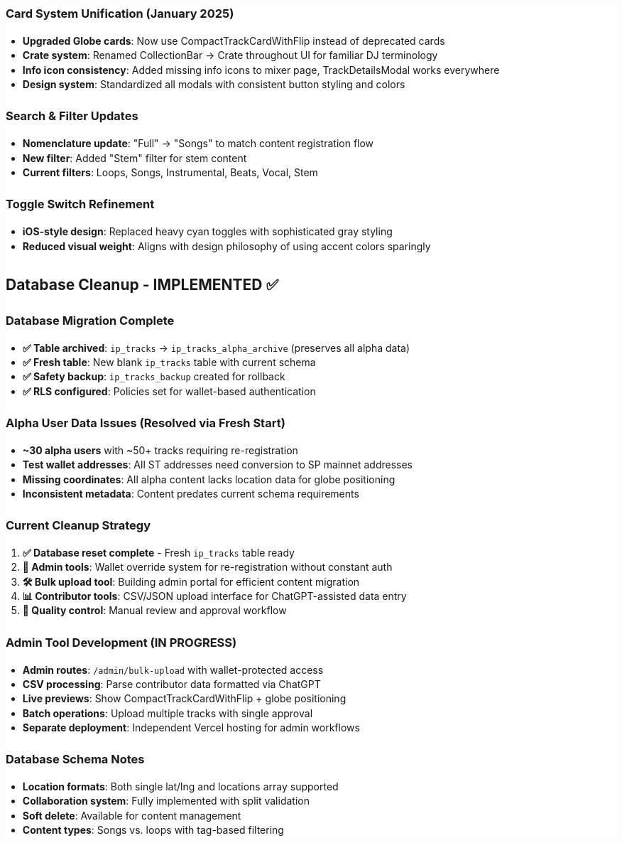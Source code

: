 ### Card System Unification (January 2025)
- **Upgraded Globe cards**: Now use CompactTrackCardWithFlip instead of deprecated cards
- **Crate system**: Renamed CollectionBar → Crate throughout UI for familiar DJ terminology
- **Info icon consistency**: Added missing info icons to mixer page, TrackDetailsModal works everywhere
- **Design system**: Standardized all modals with consistent button styling and colors

### Search & Filter Updates
- **Nomenclature update**: "Full" → "Songs" to match content registration flow
- **New filter**: Added "Stem" filter for stem content
- **Current filters**: Loops, Songs, Instrumental, Beats, Vocal, Stem

### Toggle Switch Refinement
- **iOS-style design**: Replaced heavy cyan toggles with sophisticated gray styling
- **Reduced visual weight**: Aligns with design philosophy of using accent colors sparingly

## Database Cleanup - IMPLEMENTED ✅

### Database Migration Complete
- **✅ Table archived**: `ip_tracks` → `ip_tracks_alpha_archive` (preserves all alpha data)
- **✅ Fresh table**: New blank `ip_tracks` table with current schema
- **✅ Safety backup**: `ip_tracks_backup` created for rollback
- **✅ RLS configured**: Policies set for wallet-based authentication

### Alpha User Data Issues (Resolved via Fresh Start)
- **~30 alpha users** with ~50+ tracks requiring re-registration
- **Test wallet addresses**: All ST addresses need conversion to SP mainnet addresses
- **Missing coordinates**: All alpha content lacks location data for globe positioning
- **Inconsistent metadata**: Content predates current schema requirements

### Current Cleanup Strategy
1. **✅ Database reset complete** - Fresh `ip_tracks` table ready
2. **🔧 Admin tools**: Wallet override system for re-registration without constant auth
3. **🛠️ Bulk upload tool**: Building admin portal for efficient content migration
4. **📊 Contributor tools**: CSV/JSON upload interface for ChatGPT-assisted data entry
5. **🎯 Quality control**: Manual review and approval workflow

### Admin Tool Development (IN PROGRESS)
- **Admin routes**: `/admin/bulk-upload` with wallet-protected access
- **CSV processing**: Parse contributor data formatted via ChatGPT
- **Live previews**: Show CompactTrackCardWithFlip + globe positioning
- **Batch operations**: Upload multiple tracks with single approval
- **Separate deployment**: Independent Vercel hosting for admin workflows

### Database Schema Notes
- **Location formats**: Both single lat/lng and locations array supported
- **Collaboration system**: Fully implemented with split validation
- **Soft delete**: Available for content management
- **Content types**: Songs vs. loops with tag-based filtering

